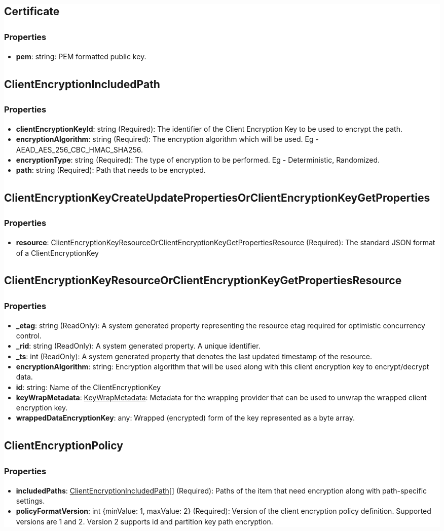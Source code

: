 ## Certificate
### Properties
* **pem**: string: PEM formatted public key.

## ClientEncryptionIncludedPath
### Properties
* **clientEncryptionKeyId**: string (Required): The identifier of the Client Encryption Key to be used to encrypt the path.
* **encryptionAlgorithm**: string (Required): The encryption algorithm which will be used. Eg - AEAD_AES_256_CBC_HMAC_SHA256.
* **encryptionType**: string (Required): The type of encryption to be performed. Eg - Deterministic, Randomized.
* **path**: string (Required): Path that needs to be encrypted.

## ClientEncryptionKeyCreateUpdatePropertiesOrClientEncryptionKeyGetProperties
### Properties
* **resource**: [ClientEncryptionKeyResourceOrClientEncryptionKeyGetPropertiesResource](#clientencryptionkeyresourceorclientencryptionkeygetpropertiesresource) (Required): The standard JSON format of a ClientEncryptionKey

## ClientEncryptionKeyResourceOrClientEncryptionKeyGetPropertiesResource
### Properties
* **_etag**: string (ReadOnly): A system generated property representing the resource etag required for optimistic concurrency control.
* **_rid**: string (ReadOnly): A system generated property. A unique identifier.
* **_ts**: int (ReadOnly): A system generated property that denotes the last updated timestamp of the resource.
* **encryptionAlgorithm**: string: Encryption algorithm that will be used along with this client encryption key to encrypt/decrypt data.
* **id**: string: Name of the ClientEncryptionKey
* **keyWrapMetadata**: [KeyWrapMetadata](#keywrapmetadata): Metadata for the wrapping provider that can be used to unwrap the wrapped client encryption key.
* **wrappedDataEncryptionKey**: any: Wrapped (encrypted) form of the key represented as a byte array.

## ClientEncryptionPolicy
### Properties
* **includedPaths**: [ClientEncryptionIncludedPath](#clientencryptionincludedpath)[] (Required): Paths of the item that need encryption along with path-specific settings.
* **policyFormatVersion**: int {minValue: 1, maxValue: 2} (Required): Version of the client encryption policy definition. Supported versions are 1 and 2. Version 2 supports id and partition key path encryption.
